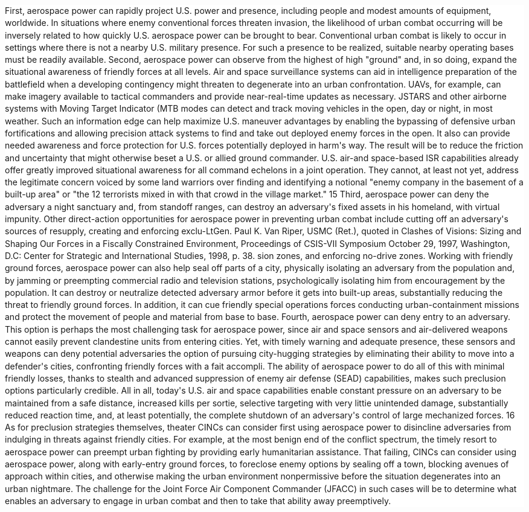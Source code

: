 First, aerospace power can rapidly project U.S. power and presence, including people and modest amounts of equipment, worldwide. In situations where enemy conventional forces threaten invasion, the likelihood of urban combat occurring will be inversely related to how quickly U.S. aerospace power can be brought to bear. Conventional urban combat is likely to occur in settings where there is not a nearby U.S. military presence. For such a presence to be realized, suitable nearby operating bases must be readily available.
Second, aerospace power can observe from the highest of high "ground" and, in so doing, expand the situational awareness of friendly forces at all levels. Air and space surveillance systems can aid in intelligence preparation of the battlefield when a developing contingency might threaten to degenerate into an urban confrontation. UAVs, for example, can make imagery available to tactical commanders and provide near-real-time updates as necessary. JSTARS and other airborne systems with Moving Target Indicator (MTB modes can detect and track moving vehicles in the open, day or night, in most weather. Such an information edge can help maximize U.S. maneuver advantages by enabling the bypassing of defensive urban fortifications and allowing precision attack systems to find and take out deployed enemy forces in the open. It also can provide needed awareness and force protection for U.S. forces potentially deployed in harm's way. The result will be to reduce the friction and uncertainty that might otherwise beset a U.S. or allied ground commander. U.S. air-and space-based ISR capabilities already offer greatly improved situational awareness for all command echelons in a joint operation. They cannot, at least not yet, address the legitimate concern voiced by some land warriors over finding and identifying a notional "enemy company in the basement of a built-up area" or "the 12 terrorists mixed in with that crowd in the village market." 
15
Third, aerospace power can deny the adversary a night sanctuary and, from standoff ranges, can destroy an adversary's fixed assets in his homeland, with virtual impunity. Other direct-action opportunities for aerospace power in preventing urban combat include cutting off an adversary's sources of resupply, creating and enforcing exclu-LtGen. Paul K. Van Riper, USMC (Ret.), quoted in Clashes of Visions: Sizing and Shaping Our Forces in a Fiscally Constrained Environment, Proceedings of CSIS-VII Symposium October 29, 1997, Washington, D.C: Center for Strategic and International Studies, 1998, p. 38.  sion zones, and enforcing no-drive zones. Working with friendly ground forces, aerospace power can also help seal off parts of a city, physically isolating an adversary from the population and, by jamming or preempting commercial radio and television stations, psychologically isolating him from encouragement by the population. It can destroy or neutralize detected adversary armor before it gets into built-up areas, substantially reducing the threat to friendly ground forces. In addition, it can cue friendly special operations forces conducting urban-containment missions and protect the movement of people and material from base to base.
Fourth, aerospace power can deny entry to an adversary. This option is perhaps the most challenging task for aerospace power, since air and space sensors and air-delivered weapons cannot easily prevent clandestine units from entering cities. Yet, with timely warning and adequate presence, these sensors and weapons can deny potential adversaries the option of pursuing city-hugging strategies by eliminating their ability to move into a defender's cities, confronting friendly forces with a fait accompli.
The ability of aerospace power to do all of this with minimal friendly losses, thanks to stealth and advanced suppression of enemy air defense (SEAD) capabilities, makes such preclusion options particularly credible.
All in all, today's U.S. air and space capabilities enable constant pressure on an adversary to be maintained from a safe distance, increased kills per sortie, selective targeting with very littie unintended damage, substantially reduced reaction time, and, at least potentially, the complete shutdown of an adversary's control of large mechanized forces. 
16
As for preclusion strategies themselves, theater CINCs can consider first using aerospace power to disincline adversaries from indulging in threats against friendly cities. For example, at the most benign end of the conflict spectrum, the timely resort to aerospace power can preempt urban fighting by providing early humanitarian assistance. That failing, CINCs can consider using aerospace power, along with early-entry ground forces, to foreclose enemy options by sealing off a town, blocking avenues of approach within cities, and otherwise making the urban environment nonpermissive before the situation degenerates into an urban nightmare. The challenge for the Joint Force Air Component Commander (JFACC) in such cases will be to determine what enables an adversary to engage in urban combat and then to take that ability away preemptively.